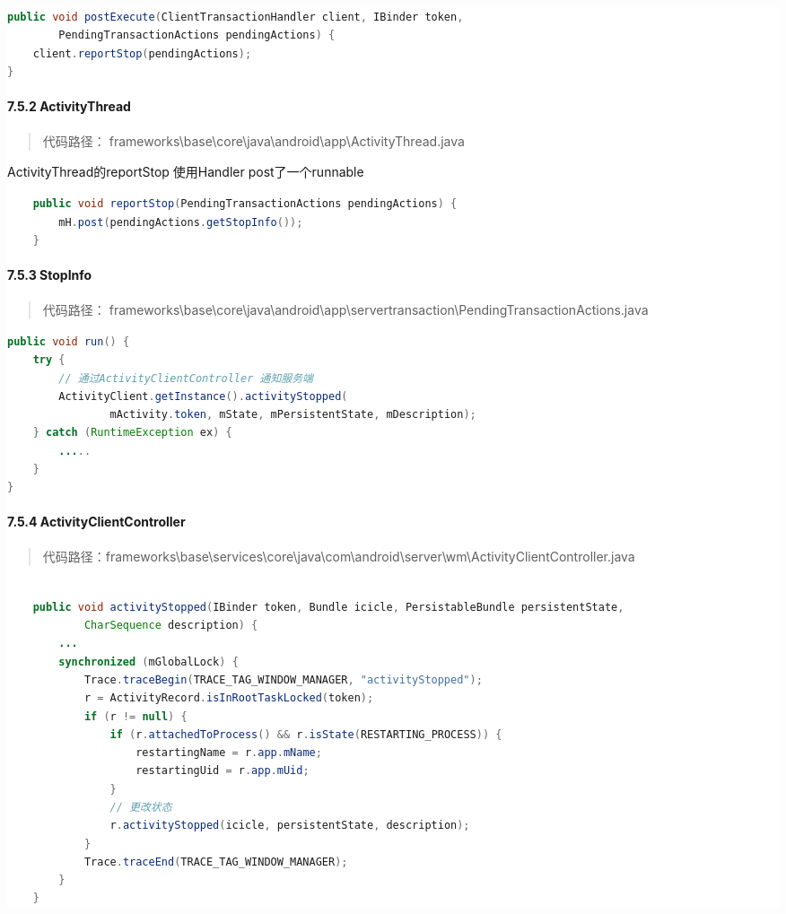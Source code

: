 ```java
public void postExecute(ClientTransactionHandler client, IBinder token,
        PendingTransactionActions pendingActions) {
    client.reportStop(pendingActions);
}
```

#### 7.5.2 ActivityThread

> 代码路径： frameworks\base\core\java\android\app\ActivityThread.java

ActivityThread的reportStop 使用Handler post了一个runnable

```java
    public void reportStop(PendingTransactionActions pendingActions) {
        mH.post(pendingActions.getStopInfo());
    }
```

#### 7.5.3 StopInfo

> 代码路径： frameworks\base\core\java\android\app\servertransaction\PendingTransactionActions.java

```java
public void run() {
    try {
        // 通过ActivityClientController 通知服务端
        ActivityClient.getInstance().activityStopped(
                mActivity.token, mState, mPersistentState, mDescription);
    } catch (RuntimeException ex) {
        .....
    }
}
```

#### 7.5.4 ActivityClientController

> 代码路径：frameworks\base\services\core\java\com\android\server\wm\ActivityClientController.java

```java

    public void activityStopped(IBinder token, Bundle icicle, PersistableBundle persistentState,
            CharSequence description) {
        ...
        synchronized (mGlobalLock) {
            Trace.traceBegin(TRACE_TAG_WINDOW_MANAGER, "activityStopped");
            r = ActivityRecord.isInRootTaskLocked(token);
            if (r != null) {
                if (r.attachedToProcess() && r.isState(RESTARTING_PROCESS)) {
                    restartingName = r.app.mName;
                    restartingUid = r.app.mUid;
                }
                // 更改状态
                r.activityStopped(icicle, persistentState, description);
            }
            Trace.traceEnd(TRACE_TAG_WINDOW_MANAGER);
        }
    }
```
